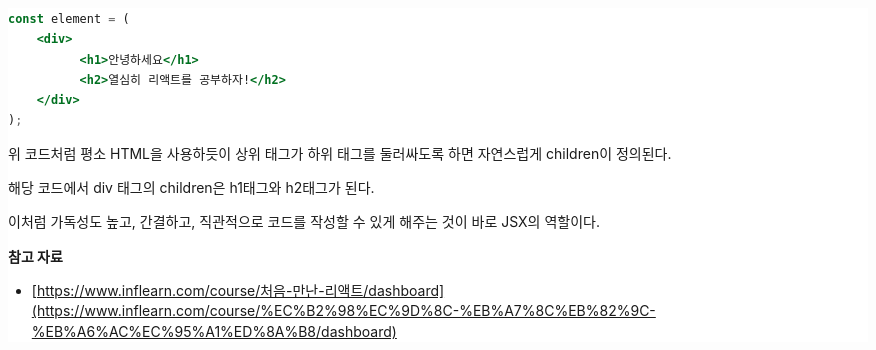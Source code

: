 ```jsx
const element = (
	<div>
	      <h1>안녕하세요</h1>
	      <h2>열심히 리액트를 공부하자!</h2>
	</div>
);
```

위 코드처럼 평소 HTML을 사용하듯이 상위 태그가 하위 태그를 둘러싸도록 하면 자연스럽게 children이 정의된다.

해당 코드에서 div 태그의 children은 h1태그와 h2태그가 된다.

이처럼 가독성도 높고, 간결하고, 직관적으로 코드를 작성할 수 있게 해주는 것이 바로 JSX의 역할이다.

**참고 자료**

- [https://www.inflearn.com/course/처음-만난-리액트/dashboard](https://www.inflearn.com/course/%EC%B2%98%EC%9D%8C-%EB%A7%8C%EB%82%9C-%EB%A6%AC%EC%95%A1%ED%8A%B8/dashboard)
